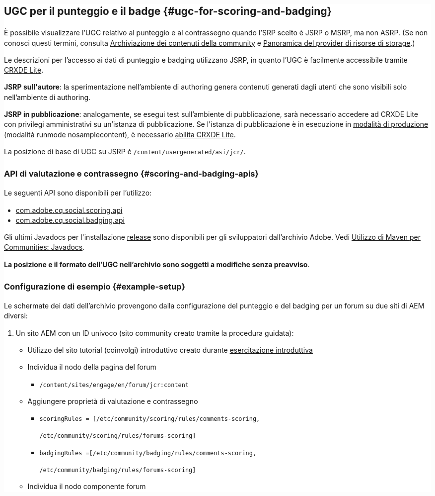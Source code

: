 ## UGC per il punteggio e il badge {#ugc-for-scoring-and-badging}

È possibile visualizzare l’UGC relativo al punteggio e al contrassegno quando l’SRP scelto è JSRP o MSRP, ma non ASRP. (Se non conosci questi termini, consulta [Archiviazione dei contenuti della community](working-with-srp.md) e [Panoramica del provider di risorse di storage](srp.md).)

Le descrizioni per l’accesso ai dati di punteggio e badging utilizzano JSRP, in quanto l’UGC è facilmente accessibile tramite [CRXDE Lite](../../help/sites-developing/developing-with-crxde-lite.md).

**JSRP sull&#39;autore**: la sperimentazione nell’ambiente di authoring genera contenuti generati dagli utenti che sono visibili solo nell’ambiente di authoring.

**JSRP in pubblicazione**: analogamente, se esegui test sull’ambiente di pubblicazione, sarà necessario accedere ad CRXDE Lite con privilegi amministrativi su un’istanza di pubblicazione. Se l&#39;istanza di pubblicazione è in esecuzione in [modalità di produzione](../../help/sites-administering/production-ready.md) (modalità runmode nosamplecontent), è necessario [abilita CRXDE Lite](../../help/sites-administering/enabling-crxde-lite.md).

La posizione di base di UGC su JSRP è `/content/usergenerated/asi/jcr/`.

### API di valutazione e contrassegno {#scoring-and-badging-apis}

Le seguenti API sono disponibili per l’utilizzo:

* [com.adobe.cq.social.scoring.api](https://docs.adobe.com/content/docs/en/aem/6-3/develop/ref/javadoc/com/adobe/cq/social/scoring/api/package-summary.html)
* [com.adobe.cq.social.badging.api](https://docs.adobe.com/content/docs/en/aem/6-3/develop/ref/javadoc/com/adobe/cq/social/badging/api/package-summary.html)

Gli ultimi Javadocs per l&#39;installazione [release](deploy-communities.md#LatestReleases) sono disponibili per gli sviluppatori dall’archivio Adobe. Vedi [Utilizzo di Maven per Communities: Javadocs](maven.md#javadocs).

**La posizione e il formato dell’UGC nell’archivio sono soggetti a modifiche senza preavviso**.

### Configurazione di esempio {#example-setup}

Le schermate dei dati dell’archivio provengono dalla configurazione del punteggio e del badging per un forum su due siti di AEM diversi:

1. Un sito AEM con un ID univoco (sito community creato tramite la procedura guidata):

   * Utilizzo del sito tutorial (coinvolgi) introduttivo creato durante [esercitazione introduttiva](getting-started.md)
   * Individua il nodo della pagina del forum

      * `/content/sites/engage/en/forum/jcr:content`
   * Aggiungere proprietà di valutazione e contrassegno

      * `scoringRules = [/etc/community/scoring/rules/comments-scoring,`

         `/etc/community/scoring/rules/forums-scoring]`
      * `badgingRules =[/etc/community/badging/rules/comments-scoring,`

         `/etc/community/badging/rules/forums-scoring]`
   * Individua il nodo componente forum
